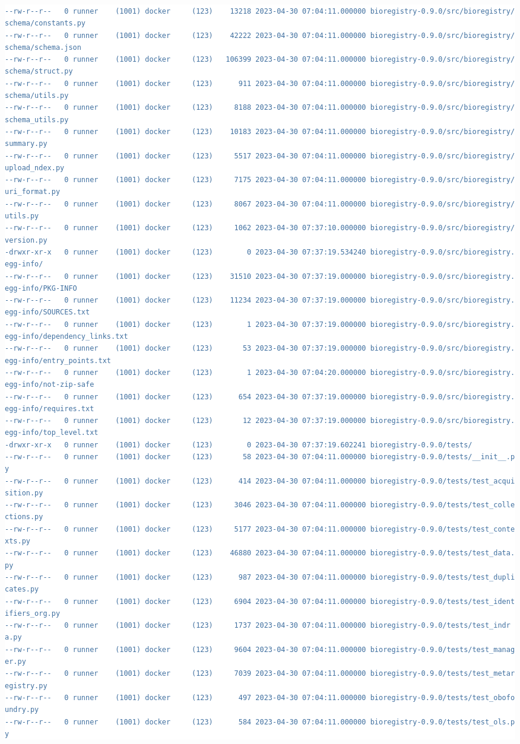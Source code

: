 ```diff
--rw-r--r--   0 runner    (1001) docker     (123)    13218 2023-04-30 07:04:11.000000 bioregistry-0.9.0/src/bioregistry/schema/constants.py
--rw-r--r--   0 runner    (1001) docker     (123)    42222 2023-04-30 07:04:11.000000 bioregistry-0.9.0/src/bioregistry/schema/schema.json
--rw-r--r--   0 runner    (1001) docker     (123)   106399 2023-04-30 07:04:11.000000 bioregistry-0.9.0/src/bioregistry/schema/struct.py
--rw-r--r--   0 runner    (1001) docker     (123)      911 2023-04-30 07:04:11.000000 bioregistry-0.9.0/src/bioregistry/schema/utils.py
--rw-r--r--   0 runner    (1001) docker     (123)     8188 2023-04-30 07:04:11.000000 bioregistry-0.9.0/src/bioregistry/schema_utils.py
--rw-r--r--   0 runner    (1001) docker     (123)    10183 2023-04-30 07:04:11.000000 bioregistry-0.9.0/src/bioregistry/summary.py
--rw-r--r--   0 runner    (1001) docker     (123)     5517 2023-04-30 07:04:11.000000 bioregistry-0.9.0/src/bioregistry/upload_ndex.py
--rw-r--r--   0 runner    (1001) docker     (123)     7175 2023-04-30 07:04:11.000000 bioregistry-0.9.0/src/bioregistry/uri_format.py
--rw-r--r--   0 runner    (1001) docker     (123)     8067 2023-04-30 07:04:11.000000 bioregistry-0.9.0/src/bioregistry/utils.py
--rw-r--r--   0 runner    (1001) docker     (123)     1062 2023-04-30 07:37:10.000000 bioregistry-0.9.0/src/bioregistry/version.py
-drwxr-xr-x   0 runner    (1001) docker     (123)        0 2023-04-30 07:37:19.534240 bioregistry-0.9.0/src/bioregistry.egg-info/
--rw-r--r--   0 runner    (1001) docker     (123)    31510 2023-04-30 07:37:19.000000 bioregistry-0.9.0/src/bioregistry.egg-info/PKG-INFO
--rw-r--r--   0 runner    (1001) docker     (123)    11234 2023-04-30 07:37:19.000000 bioregistry-0.9.0/src/bioregistry.egg-info/SOURCES.txt
--rw-r--r--   0 runner    (1001) docker     (123)        1 2023-04-30 07:37:19.000000 bioregistry-0.9.0/src/bioregistry.egg-info/dependency_links.txt
--rw-r--r--   0 runner    (1001) docker     (123)       53 2023-04-30 07:37:19.000000 bioregistry-0.9.0/src/bioregistry.egg-info/entry_points.txt
--rw-r--r--   0 runner    (1001) docker     (123)        1 2023-04-30 07:04:20.000000 bioregistry-0.9.0/src/bioregistry.egg-info/not-zip-safe
--rw-r--r--   0 runner    (1001) docker     (123)      654 2023-04-30 07:37:19.000000 bioregistry-0.9.0/src/bioregistry.egg-info/requires.txt
--rw-r--r--   0 runner    (1001) docker     (123)       12 2023-04-30 07:37:19.000000 bioregistry-0.9.0/src/bioregistry.egg-info/top_level.txt
-drwxr-xr-x   0 runner    (1001) docker     (123)        0 2023-04-30 07:37:19.602241 bioregistry-0.9.0/tests/
--rw-r--r--   0 runner    (1001) docker     (123)       58 2023-04-30 07:04:11.000000 bioregistry-0.9.0/tests/__init__.py
--rw-r--r--   0 runner    (1001) docker     (123)      414 2023-04-30 07:04:11.000000 bioregistry-0.9.0/tests/test_acquisition.py
--rw-r--r--   0 runner    (1001) docker     (123)     3046 2023-04-30 07:04:11.000000 bioregistry-0.9.0/tests/test_collections.py
--rw-r--r--   0 runner    (1001) docker     (123)     5177 2023-04-30 07:04:11.000000 bioregistry-0.9.0/tests/test_contexts.py
--rw-r--r--   0 runner    (1001) docker     (123)    46880 2023-04-30 07:04:11.000000 bioregistry-0.9.0/tests/test_data.py
--rw-r--r--   0 runner    (1001) docker     (123)      987 2023-04-30 07:04:11.000000 bioregistry-0.9.0/tests/test_duplicates.py
--rw-r--r--   0 runner    (1001) docker     (123)     6904 2023-04-30 07:04:11.000000 bioregistry-0.9.0/tests/test_identifiers_org.py
--rw-r--r--   0 runner    (1001) docker     (123)     1737 2023-04-30 07:04:11.000000 bioregistry-0.9.0/tests/test_indra.py
--rw-r--r--   0 runner    (1001) docker     (123)     9604 2023-04-30 07:04:11.000000 bioregistry-0.9.0/tests/test_manager.py
--rw-r--r--   0 runner    (1001) docker     (123)     7039 2023-04-30 07:04:11.000000 bioregistry-0.9.0/tests/test_metaregistry.py
--rw-r--r--   0 runner    (1001) docker     (123)      497 2023-04-30 07:04:11.000000 bioregistry-0.9.0/tests/test_obofoundry.py
--rw-r--r--   0 runner    (1001) docker     (123)      584 2023-04-30 07:04:11.000000 bioregistry-0.9.0/tests/test_ols.py
```